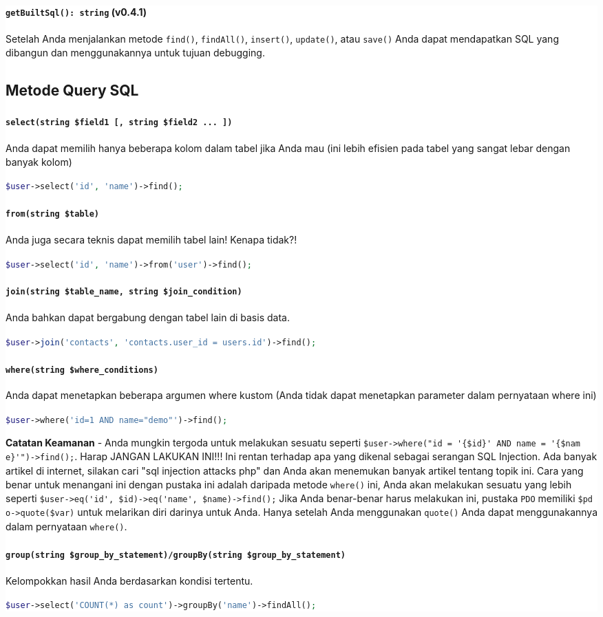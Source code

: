 #### `getBuiltSql(): string` (v0.4.1)

Setelah Anda menjalankan metode `find()`, `findAll()`, `insert()`, `update()`, atau `save()` Anda dapat mendapatkan SQL yang dibangun dan menggunakannya untuk tujuan debugging.

## Metode Query SQL
#### `select(string $field1 [, string $field2 ... ])`

Anda dapat memilih hanya beberapa kolom dalam tabel jika Anda mau (ini lebih efisien pada tabel yang sangat lebar dengan banyak kolom)

```php
$user->select('id', 'name')->find();
```

#### `from(string $table)`

Anda juga secara teknis dapat memilih tabel lain! Kenapa tidak?!

```php
$user->select('id', 'name')->from('user')->find();
```

#### `join(string $table_name, string $join_condition)`

Anda bahkan dapat bergabung dengan tabel lain di basis data.

```php
$user->join('contacts', 'contacts.user_id = users.id')->find();
```

#### `where(string $where_conditions)`

Anda dapat menetapkan beberapa argumen where kustom (Anda tidak dapat menetapkan parameter dalam pernyataan where ini)

```php
$user->where('id=1 AND name="demo"')->find();
```

**Catatan Keamanan** - Anda mungkin tergoda untuk melakukan sesuatu seperti `$user->where("id = '{$id}' AND name = '{$name}'")->find();`. Harap JANGAN LAKUKAN INI!!! Ini rentan terhadap apa yang dikenal sebagai serangan SQL Injection. Ada banyak artikel di internet, silakan cari "sql injection attacks php" dan Anda akan menemukan banyak artikel tentang topik ini. Cara yang benar untuk menangani ini dengan pustaka ini adalah daripada metode `where()` ini, Anda akan melakukan sesuatu yang lebih seperti `$user->eq('id', $id)->eq('name', $name)->find();` Jika Anda benar-benar harus melakukan ini, pustaka `PDO` memiliki `$pdo->quote($var)` untuk melarikan diri darinya untuk Anda. Hanya setelah Anda menggunakan `quote()` Anda dapat menggunakannya dalam pernyataan `where()`.

#### `group(string $group_by_statement)/groupBy(string $group_by_statement)`

Kelompokkan hasil Anda berdasarkan kondisi tertentu.

```php
$user->select('COUNT(*) as count')->groupBy('name')->findAll();
```
